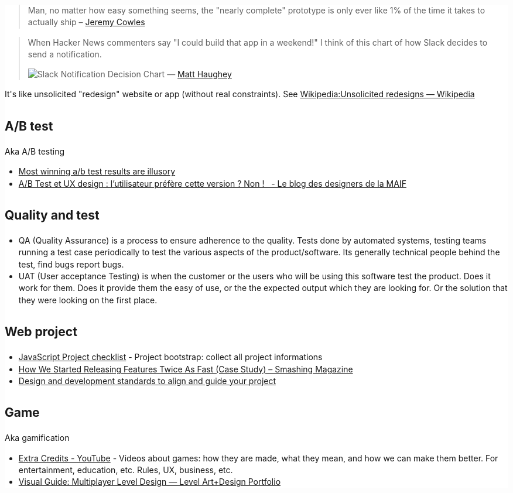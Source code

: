 > Man, no matter how easy something seems, the "nearly complete" prototype is only ever like 1% of the time it takes to actually ship
– [Jeremy Cowles](https://twitter.com/MoldyMagnet/status/905640968103247875)

> When Hacker News commenters say "I could build that app in a weekend!" I think of this chart of how Slack decides to send a notification.
>
> ![Slack Notification Decision Chart](Slack%20notification%20decision%20chart.jpg)
— [Matt Haughey‏](https://twitter.com/mathowie/status/837735473745289218)

It's like unsolicited "redesign" website or app (without real constraints). See [Wikipedia:Unsolicited redesigns — Wikipedia](https://en.wikipedia.org/wiki/Wikipedia:Unsolicited_redesigns#Why_unsolicited_redesigns_can_be_problematic)

## A/B test

Aka A/B testing

- [Most winning a/b test results are illusory](http://www.qubit.com/sites/default/files/pdf/mostwinningabtestresultsareillusory_0.pdf)
- [A/B Test et UX design : l’utilisateur préfère cette version ? Non !   - Le blog des designers de la MAIF](https://design.maif.fr/blog/ab-test-et-ux-design-lutilisateur-prefere-cette-version-non.html)

## Quality and test

- QA (Quality Assurance) is a process to ensure adherence to the quality. Tests done by automated systems, testing teams running a test case periodically to test the various aspects of the product/software. Its generally technical people behind the test, find bugs report bugs.
- UAT (User acceptance Testing) is when the customer or the users who will be using this software test the product. Does it work for them. Does it provide them the easy of use, or the the expected output which they are looking for. Or the solution that they were looking on the first place.

## Web project

- [JavaScript Project checklist](http://bitovi.github.io/checklist/) - Project bootstrap: collect all project informations
- [How We Started Releasing Features Twice As Fast (Case Study) – Smashing Magazine](https://www.smashingmagazine.com/2016/07/how-we-started-releasing-features-twice-as-fast-a-case-study/)
- [Design and development standards to align and guide your project](https://github.com/north/north)

## Game

Aka gamification

- [Extra Credits - YouTube](https://www.youtube.com/channel/UCCODtTcd5M1JavPCOr_Uydg) - Videos about games: how they are made, what they mean, and how we can make them better. For entertainment, education, etc. Rules, UX, business, etc.
- [Visual Guide: Multiplayer Level Design — Level Art+Design Portfolio](http://bobbyross.com/library/mpleveldesign)
